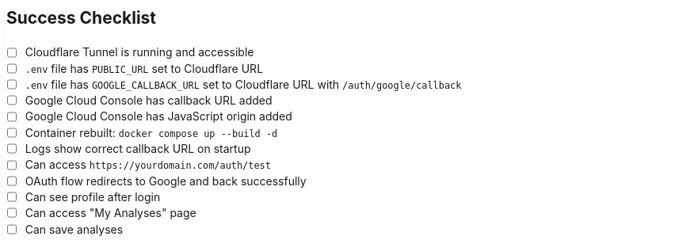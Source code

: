 ## Success Checklist

- [ ] Cloudflare Tunnel is running and accessible
- [ ] `.env` file has `PUBLIC_URL` set to Cloudflare URL
- [ ] `.env` file has `GOOGLE_CALLBACK_URL` set to Cloudflare URL with `/auth/google/callback`
- [ ] Google Cloud Console has callback URL added
- [ ] Google Cloud Console has JavaScript origin added
- [ ] Container rebuilt: `docker compose up --build -d`
- [ ] Logs show correct callback URL on startup
- [ ] Can access `https://yourdomain.com/auth/test`
- [ ] OAuth flow redirects to Google and back successfully
- [ ] Can see profile after login
- [ ] Can access "My Analyses" page
- [ ] Can save analyses
